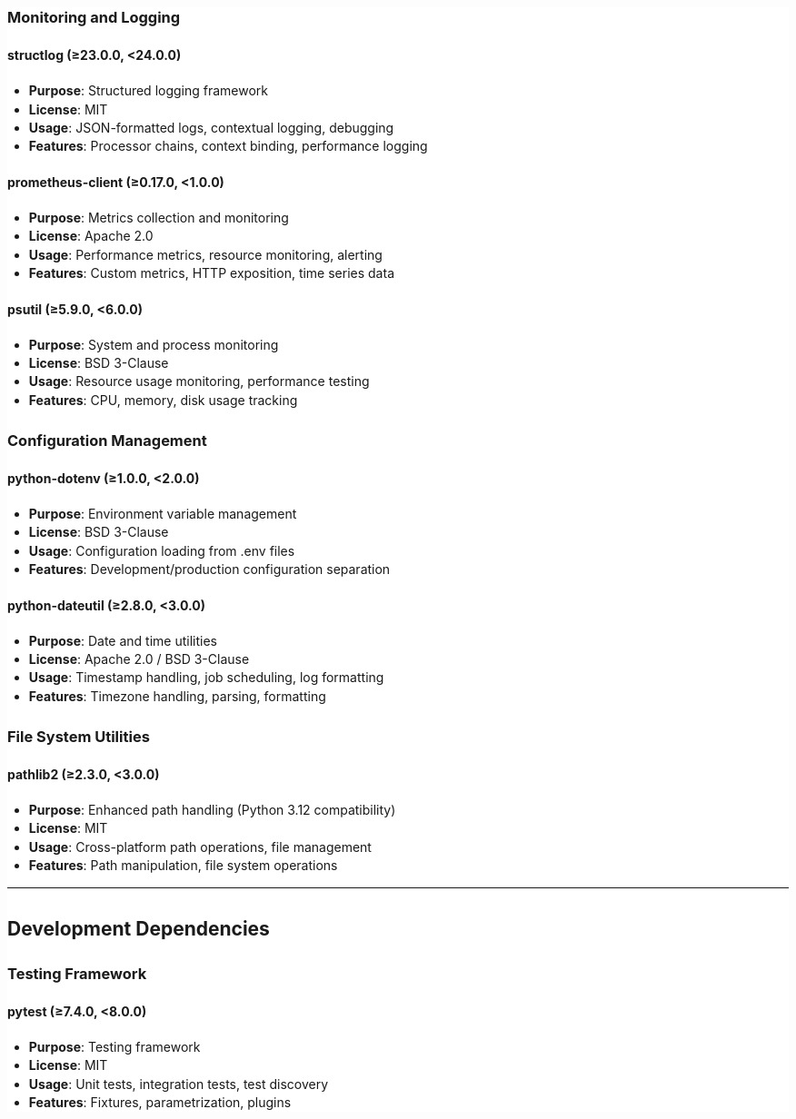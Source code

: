 ### Monitoring and Logging

#### structlog (≥23.0.0, <24.0.0)
- **Purpose**: Structured logging framework
- **License**: MIT
- **Usage**: JSON-formatted logs, contextual logging, debugging
- **Features**: Processor chains, context binding, performance logging

#### prometheus-client (≥0.17.0, <1.0.0)
- **Purpose**: Metrics collection and monitoring
- **License**: Apache 2.0
- **Usage**: Performance metrics, resource monitoring, alerting
- **Features**: Custom metrics, HTTP exposition, time series data

#### psutil (≥5.9.0, <6.0.0)
- **Purpose**: System and process monitoring
- **License**: BSD 3-Clause
- **Usage**: Resource usage monitoring, performance testing
- **Features**: CPU, memory, disk usage tracking

### Configuration Management

#### python-dotenv (≥1.0.0, <2.0.0)
- **Purpose**: Environment variable management
- **License**: BSD 3-Clause
- **Usage**: Configuration loading from .env files
- **Features**: Development/production configuration separation

#### python-dateutil (≥2.8.0, <3.0.0)
- **Purpose**: Date and time utilities
- **License**: Apache 2.0 / BSD 3-Clause
- **Usage**: Timestamp handling, job scheduling, log formatting
- **Features**: Timezone handling, parsing, formatting

### File System Utilities

#### pathlib2 (≥2.3.0, <3.0.0)
- **Purpose**: Enhanced path handling (Python 3.12 compatibility)
- **License**: MIT
- **Usage**: Cross-platform path operations, file management
- **Features**: Path manipulation, file system operations

---

## Development Dependencies

### Testing Framework

#### pytest (≥7.4.0, <8.0.0)
- **Purpose**: Testing framework
- **License**: MIT
- **Usage**: Unit tests, integration tests, test discovery
- **Features**: Fixtures, parametrization, plugins
